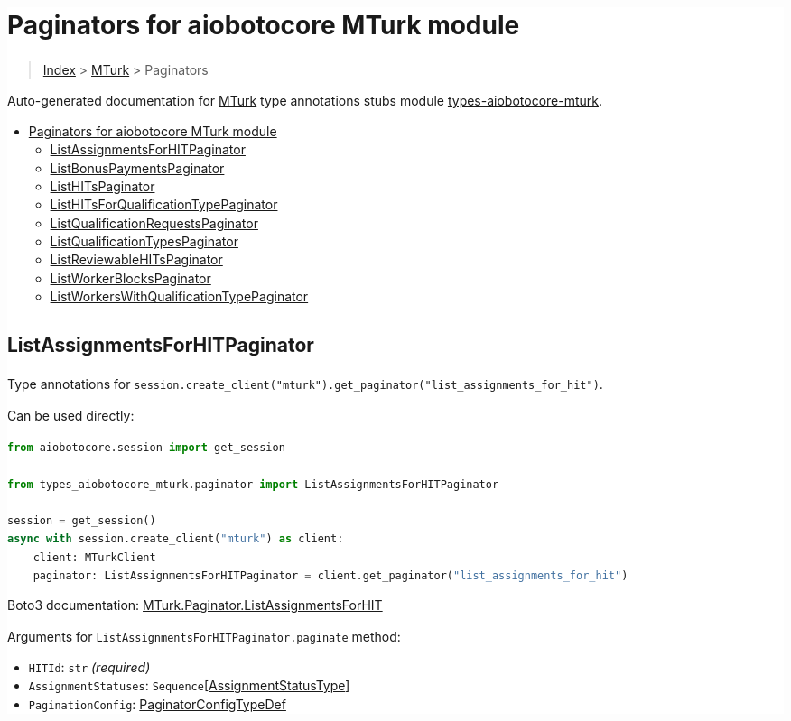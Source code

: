 <a id="paginators-for-aiobotocore-mturk-module"></a>

# Paginators for aiobotocore MTurk module

> [Index](..) > [MTurk](.) > Paginators

Auto-generated documentation for
[MTurk](https://boto3.amazonaws.com/v1/documentation/api/latest/reference/services/mturk.html#MTurk)
type annotations stubs module
[types-aiobotocore-mturk](https://pypi.org/project/types-aiobotocore-mturk/).

- [Paginators for aiobotocore MTurk module](#paginators-for-aiobotocore-mturk-module)
  - [ListAssignmentsForHITPaginator](#listassignmentsforhitpaginator)
  - [ListBonusPaymentsPaginator](#listbonuspaymentspaginator)
  - [ListHITsPaginator](#listhitspaginator)
  - [ListHITsForQualificationTypePaginator](#listhitsforqualificationtypepaginator)
  - [ListQualificationRequestsPaginator](#listqualificationrequestspaginator)
  - [ListQualificationTypesPaginator](#listqualificationtypespaginator)
  - [ListReviewableHITsPaginator](#listreviewablehitspaginator)
  - [ListWorkerBlocksPaginator](#listworkerblockspaginator)
  - [ListWorkersWithQualificationTypePaginator](#listworkerswithqualificationtypepaginator)

<a id="listassignmentsforhitpaginator"></a>

## ListAssignmentsForHITPaginator

Type annotations for
`session.create_client("mturk").get_paginator("list_assignments_for_hit")`.

Can be used directly:

```python
from aiobotocore.session import get_session

from types_aiobotocore_mturk.paginator import ListAssignmentsForHITPaginator

session = get_session()
async with session.create_client("mturk") as client:
    client: MTurkClient
    paginator: ListAssignmentsForHITPaginator = client.get_paginator("list_assignments_for_hit")
```

Boto3 documentation:
[MTurk.Paginator.ListAssignmentsForHIT](https://boto3.amazonaws.com/v1/documentation/api/latest/reference/services/mturk.html#MTurk.Paginator.ListAssignmentsForHIT)

Arguments for `ListAssignmentsForHITPaginator.paginate` method:

- `HITId`: `str` *(required)*
- `AssignmentStatuses`:
  `Sequence`\[[AssignmentStatusType](./literals.md#assignmentstatustype)\]
- `PaginationConfig`:
  [PaginatorConfigTypeDef](./type_defs.md#paginatorconfigtypedef)
